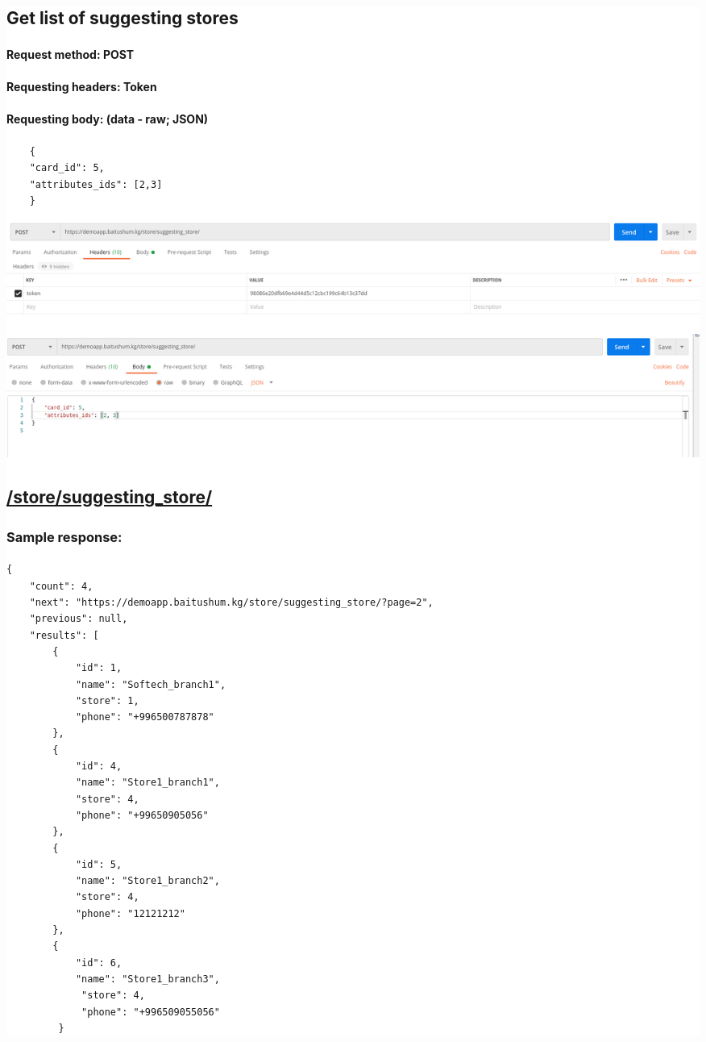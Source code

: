 ## Get list of suggesting stores 
#### Request method: POST
#### Requesting headers: Token
#### Requesting body: (data - raw; JSON)
        {
        "card_id": 5,
        "attributes_ids": [2,3]
        }

![suggesting_store:body](images/suggesting_store_token.png)
![suggesting_store:body](images/suggesting_store_body.png)
## [/store/suggesting_store/](https://demoapp.baitushum.kg/store/suggesting_store/) 


### Sample response:
    {
        "count": 4,
        "next": "https://demoapp.baitushum.kg/store/suggesting_store/?page=2",
        "previous": null,
        "results": [ 
            {   
                "id": 1, 
                "name": "Softech_branch1",
                "store": 1, 
                "phone": "+996500787878" 
            }, 
            { 
                "id": 4, 
                "name": "Store1_branch1",
                "store": 4, 
                "phone": "+99650905056" 
            }, 
            { 
                "id": 5, 
                "name": "Store1_branch2", 
                "store": 4, 
                "phone": "12121212" 
            }, 
            { 
                "id": 6,
                "name": "Store1_branch3",
                 "store": 4, 
                 "phone": "+996509055056" 
             }